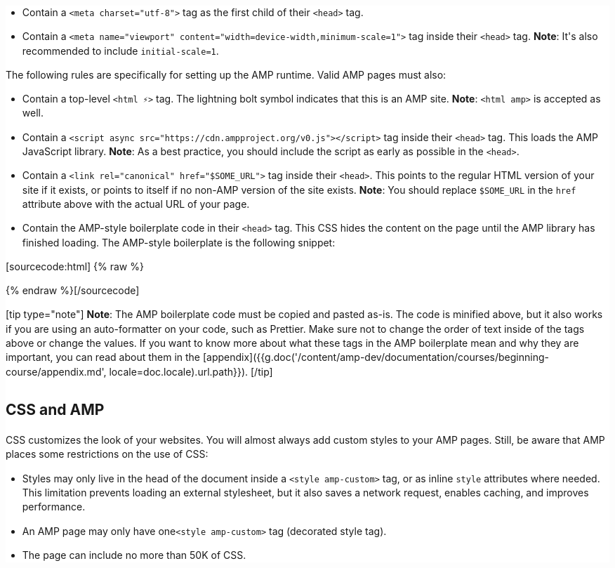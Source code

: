 - Contain a `<meta charset="utf-8">` tag as the first child of their `<head>` tag.

- Contain a `<meta name="viewport" content="width=device-width,minimum-scale=1">` tag inside their `<head>` tag. **Note**: It's also recommended to include `initial-scale=1`.

The following rules are specifically for setting up the AMP runtime. Valid AMP pages must also:

- Contain a top-level `<html ⚡>` tag. The lightning bolt symbol indicates that this is an AMP site. **Note**: `<html amp>` is accepted as well.

- Contain a `<script async src="https://cdn.ampproject.org/v0.js"></script>` tag inside their `<head>` tag. This loads the AMP JavaScript library. **Note**: As a
  best practice, you should include the script as early as possible in the `<head>`.

- Contain a `<link rel="canonical" href="$SOME_URL">` tag inside their `<head>`. This points to the regular HTML version of your site if it exists, or points to itself if no non-AMP version of the site exists. **Note**: You should replace `$SOME_URL` in the `href` attribute above with the actual URL of your page.

- Contain the AMP-style boilerplate code in their `<head>` tag. This CSS hides the content on the page until the AMP library has finished loading. The
  AMP-style boilerplate is the following snippet:

[sourcecode:html]
{% raw %}
<style amp-boilerplate>body{-webkit-animation:-amp-start 8s steps(1,end) 0s 1 normal both;-moz-animation:-amp-start 8s steps(1,end) 0s 1 normal both;-ms-animation:-amp-start 8s steps(1,end) 0s 1 normal both;animation:-amp-start 8s steps(1,end) 0s 1 normal both}@-webkit-keyframes -amp-start{from{visibility:hidden}to{visibility:visible}}@-moz-keyframes -amp-start{from{visibility:hidden}to{visibility:visible}}@-ms-keyframes -amp-start{from{visibility:hidden}to{visibility:visible}}@-o-keyframes -amp-start{from{visibility:hidden}to{visibility:visible}}@keyframes -amp-start{from{visibility:hidden}to{visibility:visible}}</style><noscript><style amp-boilerplate>body{-webkit-animation:none;-moz-animation:none;-ms-animation:none;animation:none}</style></noscript>
{% endraw %}[/sourcecode]

[tip type="note"]
**Note**: The AMP boilerplate code must be copied and pasted as-is. The code is minified above, but it also works if you are using an auto-formatter on your code, such as Prettier. Make sure not to change the order of text inside of the tags above or change the values. If you want to know more about what these tags in the AMP boilerplate mean and why they are important, you can read about them in the [appendix]({{g.doc('/content/amp-dev/documentation/courses/beginning-course/appendix.md', locale=doc.locale).url.path}}).
[/tip]

## CSS and AMP

CSS customizes the look of your websites. You will almost always add custom styles to your AMP pages. Still, be aware that AMP places some restrictions on the use of CSS:

- Styles may only live in the head of the document inside a `<style amp-custom>` tag, or as inline `style` attributes where needed. This limitation prevents loading an external stylesheet, but it also saves a network request, enables caching, and improves performance.

- An AMP page may only have one`<style amp-custom>` tag (decorated style tag).

- The page can include no more than 50K of CSS.
